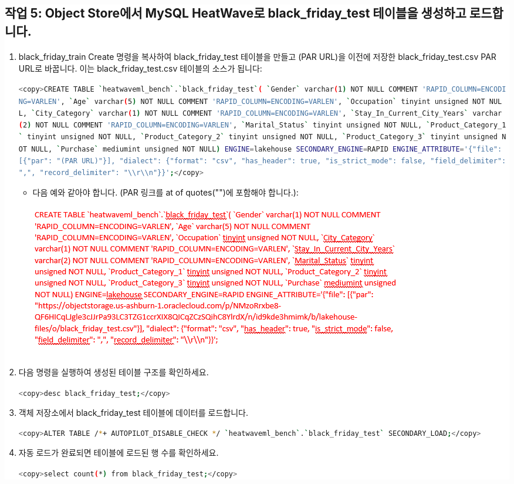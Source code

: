 ## 작업 5: Object Store에서 MySQL HeatWave로 black\_friday\_test 테이블을 생성하고 로드합니다.

1. black\_friday\_train Create 명령을 복사하여 black\_friday\_test 테이블을 만들고 (PAR URL)을 이전에 저장한 black\_friday\_test.csv PAR URL로 바꿉니다. 이는 black\_friday\_test.csv 테이블의 소스가 됩니다:

    ```bash
    <copy>CREATE TABLE `heatwaveml_bench`.`black_friday_test`( `Gender` varchar(1) NOT NULL COMMENT 'RAPID_COLUMN=ENCODING=VARLEN', `Age` varchar(5) NOT NULL COMMENT 'RAPID_COLUMN=ENCODING=VARLEN', `Occupation` tinyint unsigned NOT NULL, `City_Category` varchar(1) NOT NULL COMMENT 'RAPID_COLUMN=ENCODING=VARLEN', `Stay_In_Current_City_Years` varchar(2) NOT NULL COMMENT 'RAPID_COLUMN=ENCODING=VARLEN', `Marital_Status` tinyint unsigned NOT NULL, `Product_Category_1` tinyint unsigned NOT NULL, `Product_Category_2` tinyint unsigned NOT NULL, `Product_Category_3` tinyint unsigned NOT NULL, `Purchase` mediumint unsigned NOT NULL) ENGINE=lakehouse SECONDARY_ENGINE=RAPID ENGINE_ATTRIBUTE='{"file": [{"par": "(PAR URL)"}], "dialect": {"format": "csv", "has_header": true, "is_strict_mode": false, "field_delimiter": ",", "record_delimiter": "\\r\\n"}}';</copy>
    ```


    - 다음 예와 같아야 합니다.
      (PAR 링크를 at of quotes("")에 포함해야 합니다.):

        ![autopilot create table with no field name](./images/create-table-no-fieldname.png "autopilot create table with no field name")

2. 다음 명령을 실행하여 생성된 테이블 구조를 확인하세요.

    ```bash
    <copy>desc black_friday_test;</copy>
    ```

3. 객체 저장소에서 black\_friday\_test 테이블에 데이터를 로드합니다.

    ```bash
    <copy>ALTER TABLE /*+ AUTOPILOT_DISABLE_CHECK */ `heatwaveml_bench`.`black_friday_test` SECONDARY_LOAD;</copy>
    ```

4. 자동 로드가 완료되면 테이블에 로드된 행 수를 확인하세요.

    ```bash
    <copy>select count(*) from black_friday_test;</copy>
    ```
